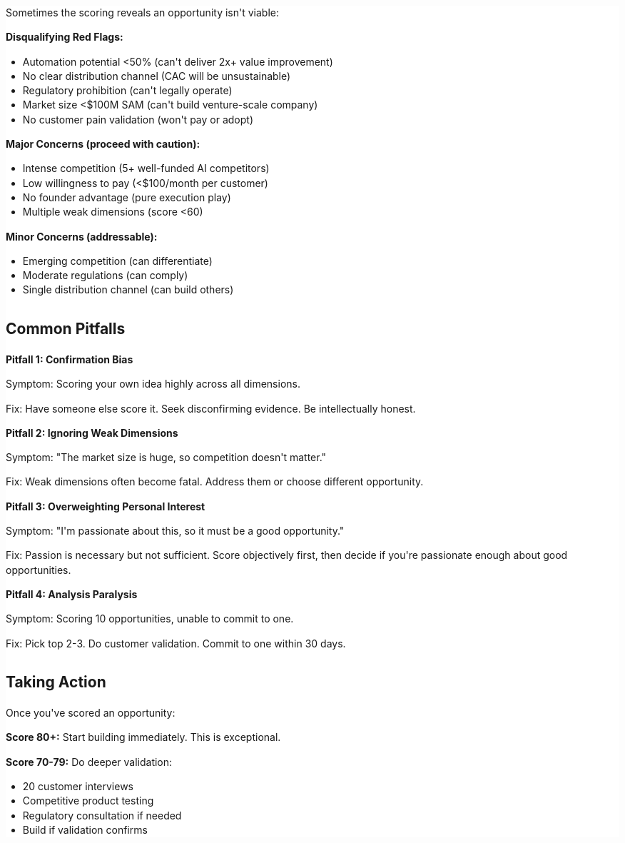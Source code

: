 Sometimes the scoring reveals an opportunity isn't viable:

**Disqualifying Red Flags:**
- Automation potential <50% (can't deliver 2x+ value improvement)
- No clear distribution channel (CAC will be unsustainable)
- Regulatory prohibition (can't legally operate)
- Market size <$100M SAM (can't build venture-scale company)
- No customer pain validation (won't pay or adopt)

**Major Concerns (proceed with caution):**
- Intense competition (5+ well-funded AI competitors)
- Low willingness to pay (<$100/month per customer)
- No founder advantage (pure execution play)
- Multiple weak dimensions (score <60)

**Minor Concerns (addressable):**
- Emerging competition (can differentiate)
- Moderate regulations (can comply)
- Single distribution channel (can build others)

## Common Pitfalls

**Pitfall 1: Confirmation Bias**

Symptom: Scoring your own idea highly across all dimensions.

Fix: Have someone else score it. Seek disconfirming evidence. Be intellectually honest.

**Pitfall 2: Ignoring Weak Dimensions**

Symptom: "The market size is huge, so competition doesn't matter."

Fix: Weak dimensions often become fatal. Address them or choose different opportunity.

**Pitfall 3: Overweighting Personal Interest**

Symptom: "I'm passionate about this, so it must be a good opportunity."

Fix: Passion is necessary but not sufficient. Score objectively first, then decide if you're passionate enough about good opportunities.

**Pitfall 4: Analysis Paralysis**

Symptom: Scoring 10 opportunities, unable to commit to one.

Fix: Pick top 2-3. Do customer validation. Commit to one within 30 days.

## Taking Action

Once you've scored an opportunity:

**Score 80+:** Start building immediately. This is exceptional.

**Score 70-79:** Do deeper validation:
- 20 customer interviews
- Competitive product testing
- Regulatory consultation if needed
- Build if validation confirms
